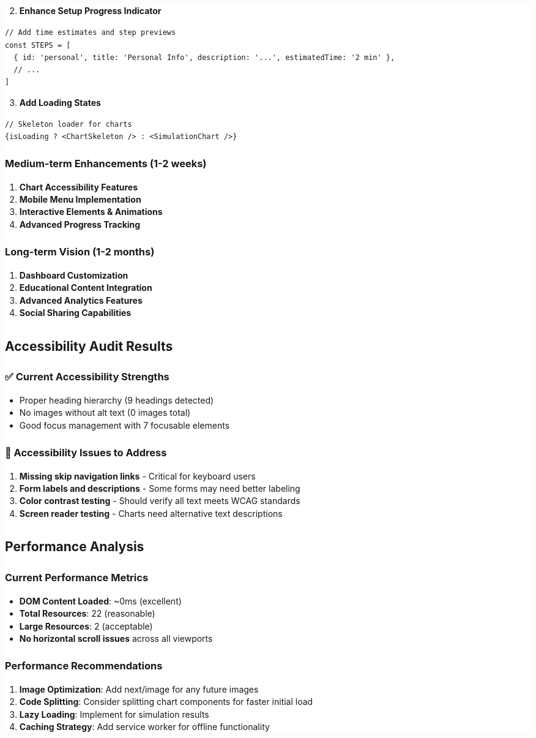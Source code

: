 2. **Enhance Setup Progress Indicator**
```tsx
// Add time estimates and step previews
const STEPS = [
  { id: 'personal', title: 'Personal Info', description: '...', estimatedTime: '2 min' },
  // ...
]
```

3. **Add Loading States**
```tsx
// Skeleton loader for charts
{isLoading ? <ChartSkeleton /> : <SimulationChart />}
```

### Medium-term Enhancements (1-2 weeks)
1. **Chart Accessibility Features**
2. **Mobile Menu Implementation**
3. **Interactive Elements & Animations**
4. **Advanced Progress Tracking**

### Long-term Vision (1-2 months)
1. **Dashboard Customization**
2. **Educational Content Integration**
3. **Advanced Analytics Features**
4. **Social Sharing Capabilities**

## Accessibility Audit Results

### ✅ Current Accessibility Strengths
- Proper heading hierarchy (9 headings detected)
- No images without alt text (0 images total)
- Good focus management with 7 focusable elements

### 🔴 Accessibility Issues to Address
1. **Missing skip navigation links** - Critical for keyboard users
2. **Form labels and descriptions** - Some forms may need better labeling
3. **Color contrast testing** - Should verify all text meets WCAG standards
4. **Screen reader testing** - Charts need alternative text descriptions

## Performance Analysis

### Current Performance Metrics
- **DOM Content Loaded**: ~0ms (excellent)
- **Total Resources**: 22 (reasonable)
- **Large Resources**: 2 (acceptable)
- **No horizontal scroll issues** across all viewports

### Performance Recommendations
1. **Image Optimization**: Add next/image for any future images
2. **Code Splitting**: Consider splitting chart components for faster initial load
3. **Lazy Loading**: Implement for simulation results
4. **Caching Strategy**: Add service worker for offline functionality
